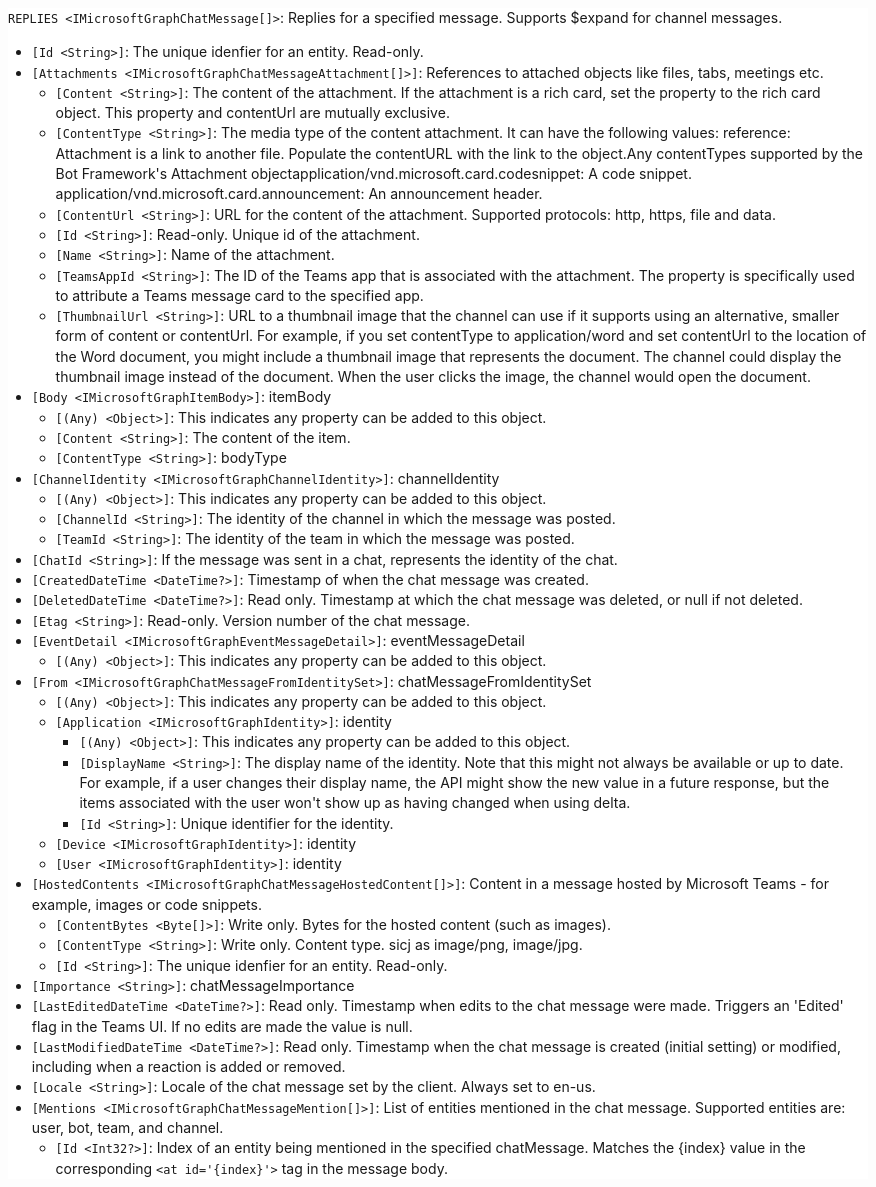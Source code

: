 `REPLIES <IMicrosoftGraphChatMessage[]>`: Replies for a specified message. Supports $expand for channel messages.
  - `[Id <String>]`: The unique idenfier for an entity. Read-only.
  - `[Attachments <IMicrosoftGraphChatMessageAttachment[]>]`: References to attached objects like files, tabs, meetings etc.
    - `[Content <String>]`: The content of the attachment. If the attachment is a rich card, set the property to the rich card object. This property and contentUrl are mutually exclusive.
    - `[ContentType <String>]`: The media type of the content attachment. It can have the following values: reference: Attachment is a link to another file. Populate the contentURL with the link to the object.Any contentTypes supported by the Bot Framework's Attachment objectapplication/vnd.microsoft.card.codesnippet: A code snippet. application/vnd.microsoft.card.announcement: An announcement header.
    - `[ContentUrl <String>]`: URL for the content of the attachment. Supported protocols: http, https, file and data.
    - `[Id <String>]`: Read-only. Unique id of the attachment.
    - `[Name <String>]`: Name of the attachment.
    - `[TeamsAppId <String>]`: The ID of the Teams app that is associated with the attachment. The property is specifically used to attribute a Teams message card to the specified app.
    - `[ThumbnailUrl <String>]`: URL to a thumbnail image that the channel can use if it supports using an alternative, smaller form of content or contentUrl. For example, if you set contentType to application/word and set contentUrl to the location of the Word document, you might include a thumbnail image that represents the document. The channel could display the thumbnail image instead of the document. When the user clicks the image, the channel would open the document.
  - `[Body <IMicrosoftGraphItemBody>]`: itemBody
    - `[(Any) <Object>]`: This indicates any property can be added to this object.
    - `[Content <String>]`: The content of the item.
    - `[ContentType <String>]`: bodyType
  - `[ChannelIdentity <IMicrosoftGraphChannelIdentity>]`: channelIdentity
    - `[(Any) <Object>]`: This indicates any property can be added to this object.
    - `[ChannelId <String>]`: The identity of the channel in which the message was posted.
    - `[TeamId <String>]`: The identity of the team in which the message was posted.
  - `[ChatId <String>]`: If the message was sent in a chat, represents the identity of the chat.
  - `[CreatedDateTime <DateTime?>]`: Timestamp of when the chat message was created.
  - `[DeletedDateTime <DateTime?>]`: Read only. Timestamp at which the chat message was deleted, or null if not deleted.
  - `[Etag <String>]`: Read-only. Version number of the chat message.
  - `[EventDetail <IMicrosoftGraphEventMessageDetail>]`: eventMessageDetail
    - `[(Any) <Object>]`: This indicates any property can be added to this object.
  - `[From <IMicrosoftGraphChatMessageFromIdentitySet>]`: chatMessageFromIdentitySet
    - `[(Any) <Object>]`: This indicates any property can be added to this object.
    - `[Application <IMicrosoftGraphIdentity>]`: identity
      - `[(Any) <Object>]`: This indicates any property can be added to this object.
      - `[DisplayName <String>]`: The display name of the identity. Note that this might not always be available or up to date. For example, if a user changes their display name, the API might show the new value in a future response, but the items associated with the user won't show up as having changed when using delta.
      - `[Id <String>]`: Unique identifier for the identity.
    - `[Device <IMicrosoftGraphIdentity>]`: identity
    - `[User <IMicrosoftGraphIdentity>]`: identity
  - `[HostedContents <IMicrosoftGraphChatMessageHostedContent[]>]`: Content in a message hosted by Microsoft Teams - for example, images or code snippets.
    - `[ContentBytes <Byte[]>]`: Write only. Bytes for the hosted content (such as images).
    - `[ContentType <String>]`: Write only. Content type. sicj as image/png, image/jpg.
    - `[Id <String>]`: The unique idenfier for an entity. Read-only.
  - `[Importance <String>]`: chatMessageImportance
  - `[LastEditedDateTime <DateTime?>]`: Read only. Timestamp when edits to the chat message were made. Triggers an 'Edited' flag in the Teams UI. If no edits are made the value is null.
  - `[LastModifiedDateTime <DateTime?>]`: Read only. Timestamp when the chat message is created (initial setting) or modified, including when a reaction is added or removed.
  - `[Locale <String>]`: Locale of the chat message set by the client. Always set to en-us.
  - `[Mentions <IMicrosoftGraphChatMessageMention[]>]`: List of entities mentioned in the chat message. Supported entities are: user, bot, team, and channel.
    - `[Id <Int32?>]`: Index of an entity being mentioned in the specified chatMessage. Matches the {index} value in the corresponding `<at id='{index}'>` tag in the message body.